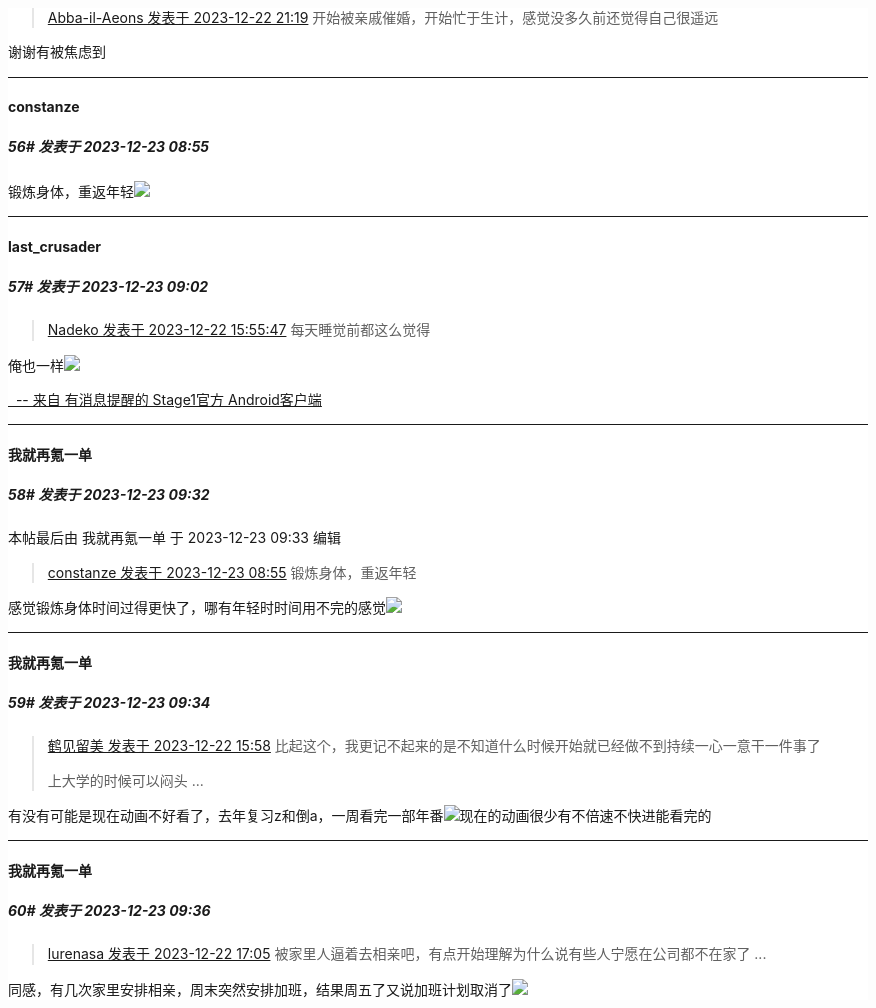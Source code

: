 <blockquote><a href="httphttps://bbs.saraba1st.com/2b/forum.php?mod=redirect&amp;goto=findpost&amp;pid=63412651&amp;ptid=2165052" target="_blank">Abba-il-Aeons 发表于 2023-12-22 21:19</a>
开始被亲戚催婚，开始忙于生计，感觉没多久前还觉得自己很遥远</blockquote>
谢谢有被焦虑到

*****

####  constanze  
##### 56#       发表于 2023-12-23 08:55

锻炼身体，重返年轻<img src="https://static.saraba1st.com/image/smiley/face2017/032.png" referrerpolicy="no-referrer">

*****

####  last_crusader  
##### 57#       发表于 2023-12-23 09:02

<blockquote><a href="httphttps://bbs.saraba1st.com/2b/forum.php?mod=redirect&amp;goto=findpost&amp;pid=63409204&amp;ptid=2165052" target="_blank">Nadeko 发表于 2023-12-22 15:55:47</a>
每天睡觉前都这么觉得</blockquote>俺也一样<img src="https://static.saraba1st.com/image/smiley/face2017/068.png" referrerpolicy="no-referrer">

[  -- 来自 有消息提醒的 Stage1官方 Android客户端](https://www.coolapk.com/apk/140634)

*****

####  我就再氪一单  
##### 58#       发表于 2023-12-23 09:32

 本帖最后由 我就再氪一单 于 2023-12-23 09:33 编辑 
<blockquote><a href="httphttps://bbs.saraba1st.com/2b/forum.php?mod=redirect&amp;goto=findpost&amp;pid=63414967&amp;ptid=2165052" target="_blank">constanze 发表于 2023-12-23 08:55</a>
锻炼身体，重返年轻</blockquote>
感觉锻炼身体时间过得更快了，哪有年轻时时间用不完的感觉<img src="https://static.saraba1st.com/image/smiley/face2017/068.png" referrerpolicy="no-referrer">

*****

####  我就再氪一单  
##### 59#       发表于 2023-12-23 09:34

<blockquote><a href="httphttps://bbs.saraba1st.com/2b/forum.php?mod=redirect&amp;goto=findpost&amp;pid=63409235&amp;ptid=2165052" target="_blank">鹤见留美 发表于 2023-12-22 15:58</a>
比起这个，我更记不起来的是不知道什么时候开始就已经做不到持续一心一意干一件事了

上大学的时候可以闷头 ...</blockquote>
有没有可能是现在动画不好看了，去年复习z和倒a，一周看完一部年番<img src="https://static.saraba1st.com/image/smiley/face2017/044.png" referrerpolicy="no-referrer">现在的动画很少有不倍速不快进能看完的

*****

####  我就再氪一单  
##### 60#       发表于 2023-12-23 09:36

<blockquote><a href="httphttps://bbs.saraba1st.com/2b/forum.php?mod=redirect&amp;goto=findpost&amp;pid=63410262&amp;ptid=2165052" target="_blank">lurenasa 发表于 2023-12-22 17:05</a>
被家里人逼着去相亲吧，有点开始理解为什么说有些人宁愿在公司都不在家了 ...</blockquote>
同感，有几次家里安排相亲，周末突然安排加班，结果周五了又说加班计划取消了<img src="https://static.saraba1st.com/image/smiley/face2017/044.png" referrerpolicy="no-referrer">
